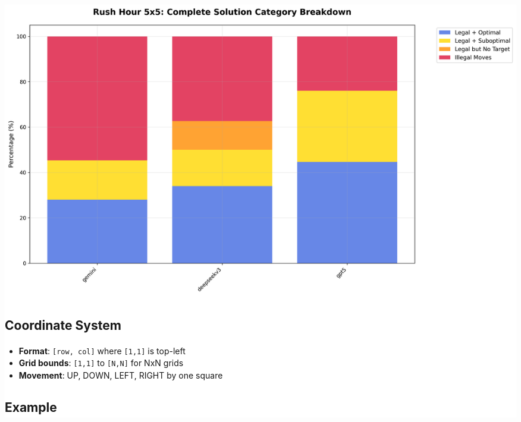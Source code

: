 ![Category Breakdown](validators/rush_hour_5x5_plots/2_category_breakdown_5x5.png)

## Coordinate System

- **Format**: `[row, col]` where `[1,1]` is top-left
- **Grid bounds**: `[1,1]` to `[N,N]` for NxN grids
- **Movement**: UP, DOWN, LEFT, RIGHT by one square

## Example